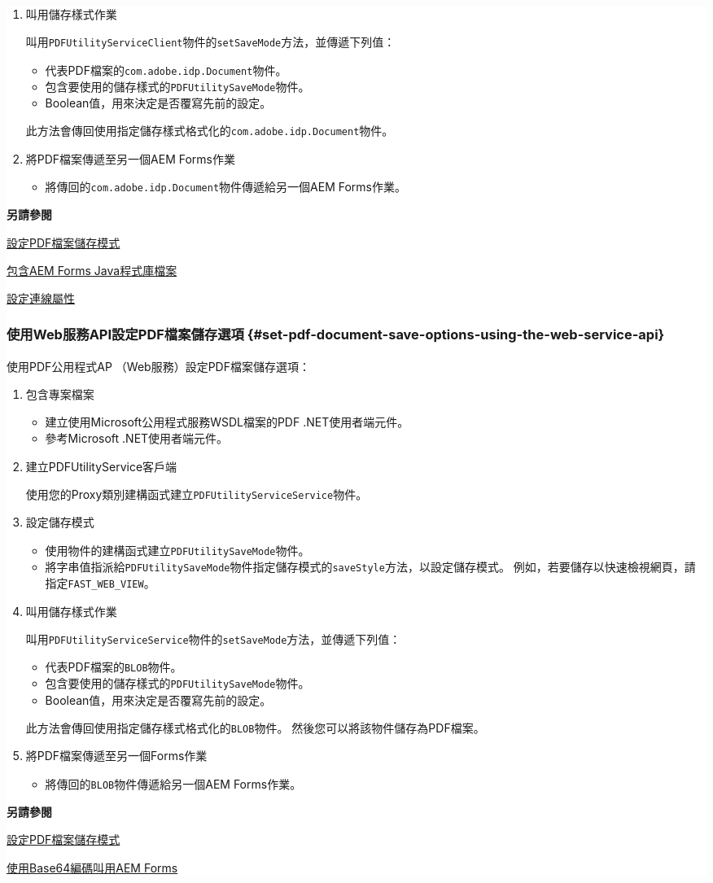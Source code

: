 1. 叫用儲存樣式作業

   叫用`PDFUtilityServiceClient`物件的`setSaveMode`方法，並傳遞下列值：

   * 代表PDF檔案的`com.adobe.idp.Document`物件。
   * 包含要使用的儲存樣式的`PDFUtilitySaveMode`物件。
   * Boolean值，用來決定是否覆寫先前的設定。

   此方法會傳回使用指定儲存樣式格式化的`com.adobe.idp.Document`物件。

1. 將PDF檔案傳遞至另一個AEM Forms作業

   * 將傳回的`com.adobe.idp.Document`物件傳遞給另一個AEM Forms作業。

**另請參閱**

[設定PDF檔案儲存模式](pdf-utilities.md#setting-pdf-document-save-modes)

[包含AEM Forms Java程式庫檔案](/help/forms/developing/invoking-aem-forms-using-java.md#including-aem-forms-java-library-files)

[設定連線屬性](/help/forms/developing/invoking-aem-forms-using-java.md#setting-connection-properties)

### 使用Web服務API設定PDF檔案儲存選項 {#set-pdf-document-save-options-using-the-web-service-api}

使用PDF公用程式AP （Web服務）設定PDF檔案儲存選項：

1. 包含專案檔案

   * 建立使用Microsoft公用程式服務WSDL檔案的PDF .NET使用者端元件。
   * 參考Microsoft .NET使用者端元件。

1. 建立PDFUtilityService客戶端

   使用您的Proxy類別建構函式建立`PDFUtilityServiceService`物件。

1. 設定儲存模式

   * 使用物件的建構函式建立`PDFUtilitySaveMode`物件。
   * 將字串值指派給`PDFUtilitySaveMode`物件指定儲存模式的`saveStyle`方法，以設定儲存模式。 例如，若要儲存以快速檢視網頁，請指定`FAST_WEB_VIEW`。

1. 叫用儲存樣式作業

   叫用`PDFUtilityServiceService`物件的`setSaveMode`方法，並傳遞下列值：

   * 代表PDF檔案的`BLOB`物件。
   * 包含要使用的儲存樣式的`PDFUtilitySaveMode`物件。
   * Boolean值，用來決定是否覆寫先前的設定。

   此方法會傳回使用指定儲存樣式格式化的`BLOB`物件。 然後您可以將該物件儲存為PDF檔案。

1. 將PDF檔案傳遞至另一個Forms作業

   * 將傳回的`BLOB`物件傳遞給另一個AEM Forms作業。

**另請參閱**

[設定PDF檔案儲存模式](pdf-utilities.md#setting-pdf-document-save-modes)

[使用Base64編碼叫用AEM Forms](/help/forms/developing/invoking-aem-forms-using-web.md#invoking-aem-forms-using-base64-encoding)
